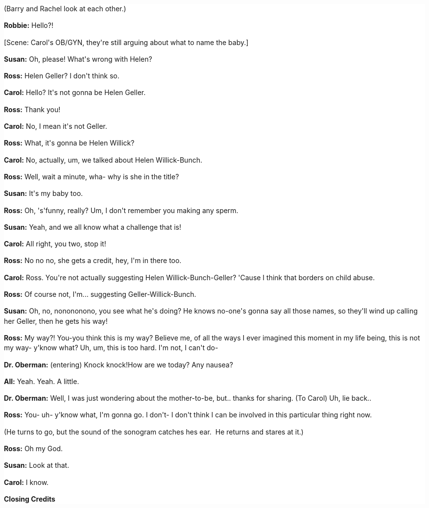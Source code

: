 (Barry and Rachel look at each other.)

**Robbie:** Hello?!

[Scene: Carol's OB/GYN, they're still arguing about what to name the baby.]

**Susan:** Oh, please! What's wrong with Helen?

**Ross:** Helen Geller? I don't think so.

**Carol:** Hello? It's not gonna be Helen Geller.

**Ross:** Thank you!

**Carol:** No, I mean it's not Geller.

**Ross:** What, it's gonna be Helen Willick?

**Carol:** No, actually, um, we talked about Helen Willick-Bunch.

**Ross:** Well, wait a minute, wha- why is she in the title?

**Susan:** It's my baby too.

**Ross:** Oh, 's'funny, really? Um, I don't remember you making any sperm.

**Susan:** Yeah, and we all know what a challenge that is!

**Carol:** All right, you two, stop it!

**Ross:** No no no, she gets a credit, hey, I'm in there too.

**Carol:** Ross. You're not actually suggesting Helen Willick-Bunch-Geller? 'Cause I think that borders on child abuse.

**Ross:** Of course not, I'm... suggesting Geller-Willick-Bunch.

**Susan:** Oh, no, nonononono, you see what he's doing? He knows no-one's gonna say all those names, so they'll wind up calling her Geller, then he gets his way!

**Ross:** My way?! You-you think this is my way? Believe me, of all the ways I ever imagined this moment in my life being, this is not my way- y'know what? Uh, um, this is too hard. I'm not, I can't do-

**Dr. Oberman:** (entering) Knock knock!How are we today? Any nausea?

**All:** Yeah. Yeah. A little.

**Dr. Oberman:** Well, I was just wondering about the mother-to-be, but.. thanks for sharing. (To Carol) Uh, lie back..

**Ross:** You- uh- y'know what, I'm gonna go. I don't- I don't think I can be involved in this particular thing right now.

(He turns to go, but the sound of the sonogram catches hes ear.  He returns and stares at it.)

**Ross:** Oh my God.

**Susan:** Look at that.

**Carol:** I know.

**Closing Credits**
